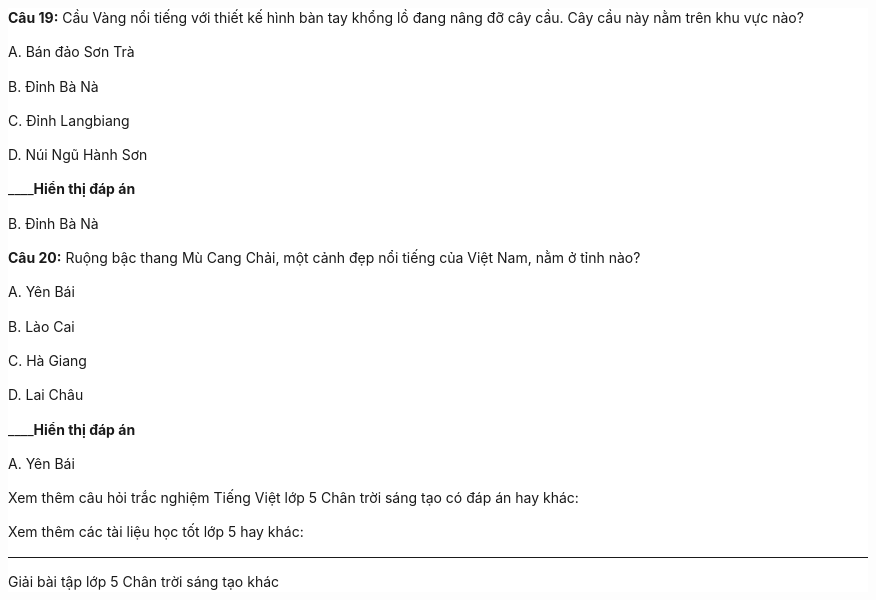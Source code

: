 **Câu 19:** Cầu Vàng nổi tiếng với thiết kế hình bàn tay khổng lồ đang nâng đỡ cây cầu. Cây cầu này nằm trên khu vực nào?

A. Bán đảo Sơn Trà

B. Đỉnh Bà Nà

C. Đỉnh Langbiang

D. Núi Ngũ Hành Sơn

____**Hiển thị đáp án**

B. Đỉnh Bà Nà

**Câu 20:** Ruộng bậc thang Mù Cang Chải, một cảnh đẹp nổi tiếng của Việt Nam, nằm ở tỉnh nào?

A. Yên Bái

B. Lào Cai

C. Hà Giang

D. Lai Châu

____**Hiển thị đáp án**

A. Yên Bái

Xem thêm câu hỏi trắc nghiệm Tiếng Việt lớp 5 Chân trời sáng tạo có đáp án hay khác:

Xem thêm các tài liệu học tốt lớp 5 hay khác:

* * *

Giải bài tập lớp 5 Chân trời sáng tạo khác
